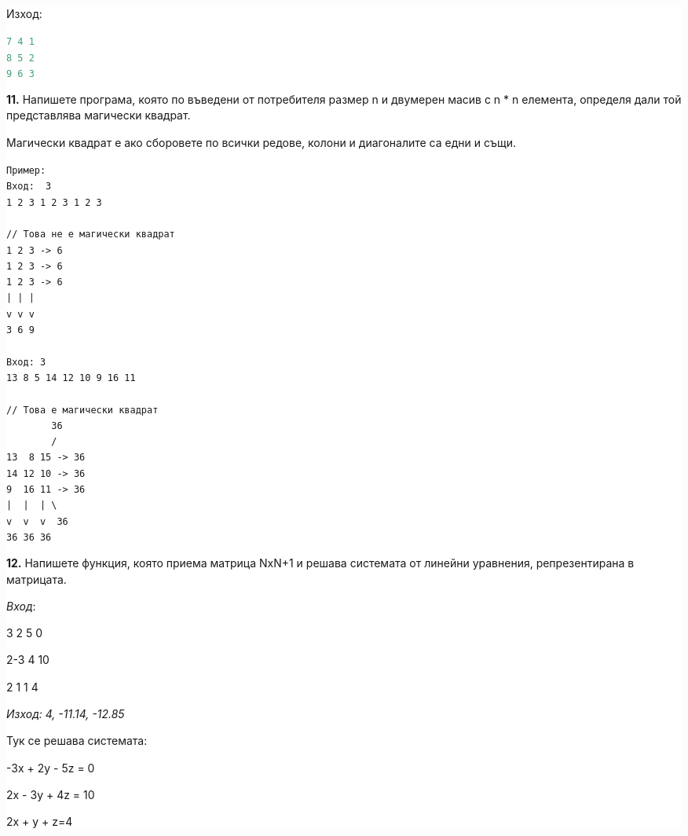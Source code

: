 Изход:
```c++
7 4 1
8 5 2
9 6 3
```

**11.** Напишете програма, която по въведени от потребителя размер n и двумерен масив с n * n елемента, определя дали той представлява магически квадрат.

Магически квадрат е ако сборовете по всички редове, колони и диагоналите са едни и същи.

    Пример:
    Вход:  3 
    1 2 3 1 2 3 1 2 3 

    // Това не е магически квадрат
    1 2 3 -> 6 
    1 2 3 -> 6
    1 2 3 -> 6
    | | |
    v v v
    3 6 9  

    Вход: 3
    13 8 5 14 12 10 9 16 11

    // Това е магически квадрат
            36
            /
    13  8 15 -> 36
    14 12 10 -> 36
    9  16 11 -> 36
    |  |  | \
    v  v  v  36
    36 36 36

**12.** Напишете функция, която приема матрица NxN+1 и решава системата от линейни уравнения, репрезентирана в матрицата.


*Вход*: 

3 2 5 0

2-3 4 10

2 1 1 4

*Изход: 4, -11.14, -12.85*

Тук се решава системата:

-3x + 2y - 5z = 0

2x - 3y + 4z = 10

2x + y + z=4
